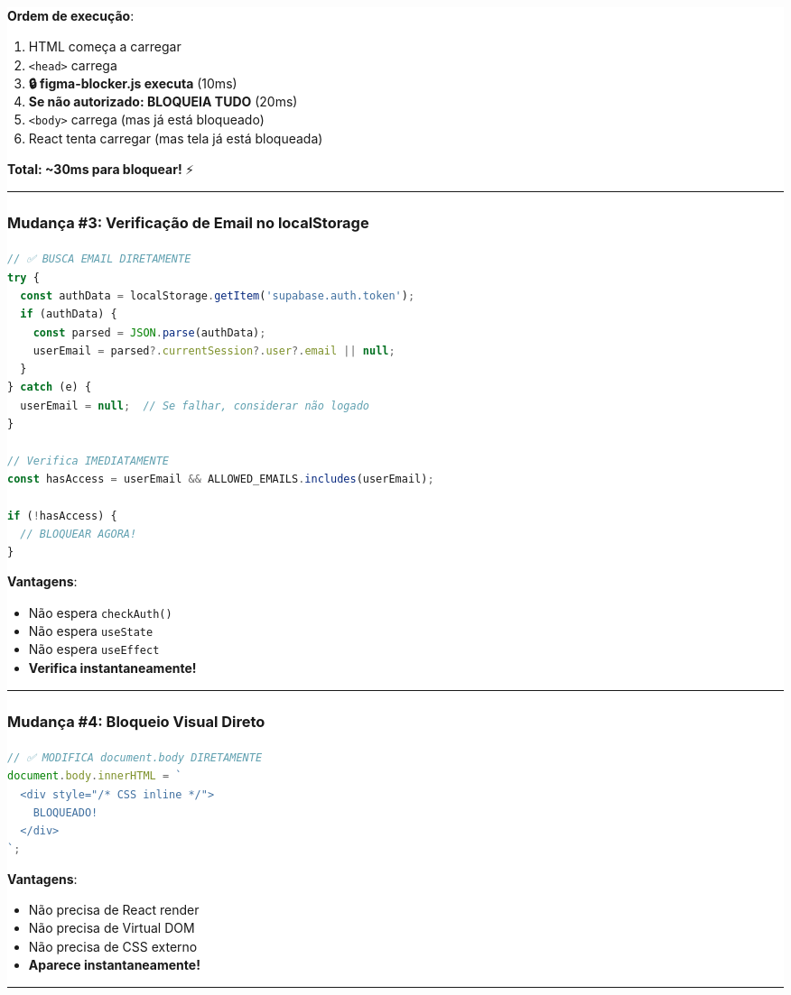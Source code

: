 **Ordem de execução**:
1. HTML começa a carregar
2. `<head>` carrega
3. **🔒 figma-blocker.js executa** (10ms)
4. **Se não autorizado: BLOQUEIA TUDO** (20ms)
5. `<body>` carrega (mas já está bloqueado)
6. React tenta carregar (mas tela já está bloqueada)

**Total: ~30ms para bloquear!** ⚡

---

### **Mudança #3: Verificação de Email no localStorage**

```javascript
// ✅ BUSCA EMAIL DIRETAMENTE
try {
  const authData = localStorage.getItem('supabase.auth.token');
  if (authData) {
    const parsed = JSON.parse(authData);
    userEmail = parsed?.currentSession?.user?.email || null;
  }
} catch (e) {
  userEmail = null;  // Se falhar, considerar não logado
}

// Verifica IMEDIATAMENTE
const hasAccess = userEmail && ALLOWED_EMAILS.includes(userEmail);

if (!hasAccess) {
  // BLOQUEAR AGORA!
}
```

**Vantagens**:
- Não espera `checkAuth()`
- Não espera `useState`
- Não espera `useEffect`
- **Verifica instantaneamente!**

---

### **Mudança #4: Bloqueio Visual Direto**

```javascript
// ✅ MODIFICA document.body DIRETAMENTE
document.body.innerHTML = `
  <div style="/* CSS inline */">
    BLOQUEADO!
  </div>
`;
```

**Vantagens**:
- Não precisa de React render
- Não precisa de Virtual DOM
- Não precisa de CSS externo
- **Aparece instantaneamente!**

---